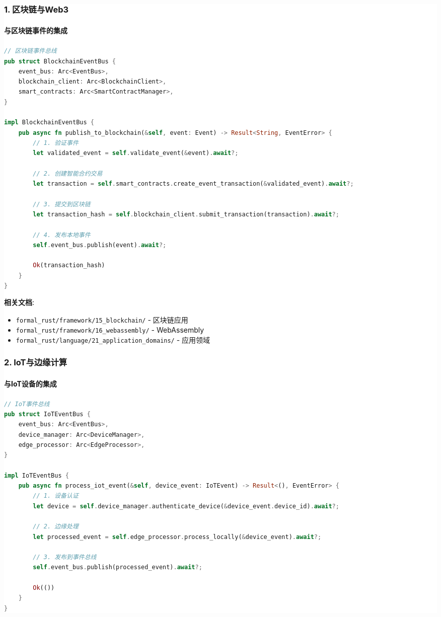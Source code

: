 ### 1. 区块链与Web3

#### 与区块链事件的集成

```rust
// 区块链事件总线
pub struct BlockchainEventBus {
    event_bus: Arc<EventBus>,
    blockchain_client: Arc<BlockchainClient>,
    smart_contracts: Arc<SmartContractManager>,
}

impl BlockchainEventBus {
    pub async fn publish_to_blockchain(&self, event: Event) -> Result<String, EventError> {
        // 1. 验证事件
        let validated_event = self.validate_event(&event).await?;
        
        // 2. 创建智能合约交易
        let transaction = self.smart_contracts.create_event_transaction(&validated_event).await?;
        
        // 3. 提交到区块链
        let transaction_hash = self.blockchain_client.submit_transaction(transaction).await?;
        
        // 4. 发布本地事件
        self.event_bus.publish(event).await?;
        
        Ok(transaction_hash)
    }
}
```

**相关文档**:

- `formal_rust/framework/15_blockchain/` - 区块链应用
- `formal_rust/framework/16_webassembly/` - WebAssembly
- `formal_rust/language/21_application_domains/` - 应用领域

### 2. IoT与边缘计算

#### 与IoT设备的集成

```rust
// IoT事件总线
pub struct IoTEventBus {
    event_bus: Arc<EventBus>,
    device_manager: Arc<DeviceManager>,
    edge_processor: Arc<EdgeProcessor>,
}

impl IoTEventBus {
    pub async fn process_iot_event(&self, device_event: IoTEvent) -> Result<(), EventError> {
        // 1. 设备认证
        let device = self.device_manager.authenticate_device(&device_event.device_id).await?;
        
        // 2. 边缘处理
        let processed_event = self.edge_processor.process_locally(&device_event).await?;
        
        // 3. 发布到事件总线
        self.event_bus.publish(processed_event).await?;
        
        Ok(())
    }
}
```
